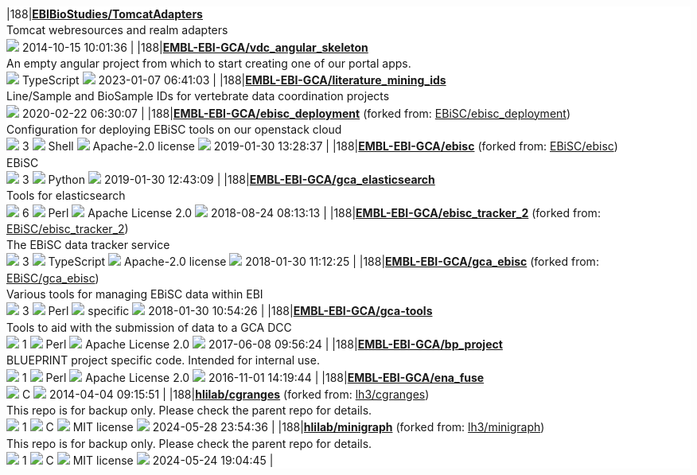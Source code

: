 |188|[**EBIBioStudies/TomcatAdapters**](https://github.com/EBIBioStudies/TomcatAdapters)<br>Tomcat webresources and realm adapters<br><img src='https://github.com/HubTou/topgh/blob/main/icons/last.png'> 2014-10-15 10:01:36 |
|188|[**EMBL-EBI-GCA/vdc_angular_skeleton**](https://github.com/EMBL-EBI-GCA/vdc_angular_skeleton)<br>An empty angular project from which to start creating one of our portal apps.<br><img src='https://github.com/HubTou/topgh/blob/main/icons/code.png'> TypeScript <img src='https://github.com/HubTou/topgh/blob/main/icons/last.png'> 2023-01-07 06:41:03 |
|188|[**EMBL-EBI-GCA/literature_mining_ids**](https://github.com/EMBL-EBI-GCA/literature_mining_ids)<br>Line/Sample and BioSample IDs for vertebrate data coordination projects<br><img src='https://github.com/HubTou/topgh/blob/main/icons/last.png'> 2020-02-22 06:30:07 |
|188|[**EMBL-EBI-GCA/ebisc_deployment**](https://github.com/EMBL-EBI-GCA/ebisc_deployment) (forked from: [EBiSC/ebisc_deployment](https://github.com/EBiSC/ebisc_deployment))<br>Configuration for deploying EBiSC tools on our openstack cloud<br><img src='https://github.com/HubTou/topgh/blob/main/icons/watchers.png'> 3 <img src='https://github.com/HubTou/topgh/blob/main/icons/code.png'> Shell <img src='https://github.com/HubTou/topgh/blob/main/icons/license.png'> Apache-2.0 license <img src='https://github.com/HubTou/topgh/blob/main/icons/last.png'> 2019-01-30 13:28:37 |
|188|[**EMBL-EBI-GCA/ebisc**](https://github.com/EMBL-EBI-GCA/ebisc) (forked from: [EBiSC/ebisc](https://github.com/EBiSC/ebisc))<br>EBiSC<br><img src='https://github.com/HubTou/topgh/blob/main/icons/watchers.png'> 3 <img src='https://github.com/HubTou/topgh/blob/main/icons/code.png'> Python <img src='https://github.com/HubTou/topgh/blob/main/icons/last.png'> 2019-01-30 12:43:09 |
|188|[**EMBL-EBI-GCA/gca_elasticsearch**](https://github.com/EMBL-EBI-GCA/gca_elasticsearch)<br>Tools for elasticsearch<br><img src='https://github.com/HubTou/topgh/blob/main/icons/forks.png'> 6 <img src='https://github.com/HubTou/topgh/blob/main/icons/code.png'> Perl <img src='https://github.com/HubTou/topgh/blob/main/icons/license.png'> Apache License 2.0 <img src='https://github.com/HubTou/topgh/blob/main/icons/last.png'> 2018-08-24 08:13:13 |
|188|[**EMBL-EBI-GCA/ebisc_tracker_2**](https://github.com/EMBL-EBI-GCA/ebisc_tracker_2) (forked from: [EBiSC/ebisc_tracker_2](https://github.com/EBiSC/ebisc_tracker_2))<br>The EBiSC data tracker service<br><img src='https://github.com/HubTou/topgh/blob/main/icons/watchers.png'> 3 <img src='https://github.com/HubTou/topgh/blob/main/icons/code.png'> TypeScript <img src='https://github.com/HubTou/topgh/blob/main/icons/license.png'> Apache-2.0 license <img src='https://github.com/HubTou/topgh/blob/main/icons/last.png'> 2018-01-30 11:12:25 |
|188|[**EMBL-EBI-GCA/gca_ebisc**](https://github.com/EMBL-EBI-GCA/gca_ebisc) (forked from: [EBiSC/gca_ebisc](https://github.com/EBiSC/gca_ebisc))<br>Various tools for managing EBiSC data within EBI<br><img src='https://github.com/HubTou/topgh/blob/main/icons/watchers.png'> 3 <img src='https://github.com/HubTou/topgh/blob/main/icons/code.png'> Perl <img src='https://github.com/HubTou/topgh/blob/main/icons/license.png'> specific <img src='https://github.com/HubTou/topgh/blob/main/icons/last.png'> 2018-01-30 10:54:26 |
|188|[**EMBL-EBI-GCA/gca-tools**](https://github.com/EMBL-EBI-GCA/gca-tools)<br>Tools to aid with the submission of data to a GCA DCC <br><img src='https://github.com/HubTou/topgh/blob/main/icons/forks.png'> 1 <img src='https://github.com/HubTou/topgh/blob/main/icons/code.png'> Perl <img src='https://github.com/HubTou/topgh/blob/main/icons/license.png'> Apache License 2.0 <img src='https://github.com/HubTou/topgh/blob/main/icons/last.png'> 2017-06-08 09:56:24 |
|188|[**EMBL-EBI-GCA/bp_project**](https://github.com/EMBL-EBI-GCA/bp_project)<br>BLUEPRINT project specific code. Intended for internal use.<br><img src='https://github.com/HubTou/topgh/blob/main/icons/forks.png'> 1 <img src='https://github.com/HubTou/topgh/blob/main/icons/code.png'> Perl <img src='https://github.com/HubTou/topgh/blob/main/icons/license.png'> Apache License 2.0 <img src='https://github.com/HubTou/topgh/blob/main/icons/last.png'> 2016-11-01 14:19:44 |
|188|[**EMBL-EBI-GCA/ena_fuse**](https://github.com/EMBL-EBI-GCA/ena_fuse)<br><img src='https://github.com/HubTou/topgh/blob/main/icons/code.png'> C <img src='https://github.com/HubTou/topgh/blob/main/icons/last.png'> 2014-04-04 09:15:51 |
|188|[**hlilab/cgranges**](https://github.com/hlilab/cgranges) (forked from: [lh3/cgranges](https://github.com/lh3/cgranges))<br>This repo is for backup only. Please check the parent repo for details.<br><img src='https://github.com/HubTou/topgh/blob/main/icons/watchers.png'> 1 <img src='https://github.com/HubTou/topgh/blob/main/icons/code.png'> C <img src='https://github.com/HubTou/topgh/blob/main/icons/license.png'> MIT license <img src='https://github.com/HubTou/topgh/blob/main/icons/last.png'> 2024-05-28 23:54:36 |
|188|[**hlilab/minigraph**](https://github.com/hlilab/minigraph) (forked from: [lh3/minigraph](https://github.com/lh3/minigraph))<br>This repo is for backup only. Please check the parent repo for details.<br><img src='https://github.com/HubTou/topgh/blob/main/icons/watchers.png'> 1 <img src='https://github.com/HubTou/topgh/blob/main/icons/code.png'> C <img src='https://github.com/HubTou/topgh/blob/main/icons/license.png'> MIT license <img src='https://github.com/HubTou/topgh/blob/main/icons/last.png'> 2024-05-24 19:04:45 |